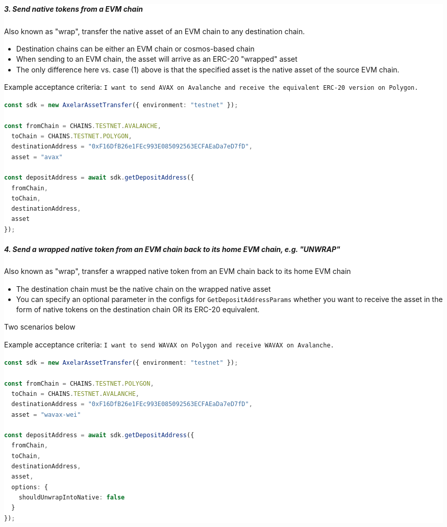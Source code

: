 ##### 3. Send native tokens from a EVM chain

Also known as "wrap", transfer the native asset of an EVM chain to any destination chain.
* Destination chains can be either an EVM chain or cosmos-based chain
* When sending to an EVM chain, the asset will arrive as an ERC-20 "wrapped" asset
* The only difference here vs. case (1) above is that the specified asset is the native asset of the source EVM chain. 

Example acceptance criteria: 
`I want to send AVAX on Avalanche and receive the equivalent ERC-20 version on Polygon.`

```ts
const sdk = new AxelarAssetTransfer({ environment: "testnet" });

const fromChain = CHAINS.TESTNET.AVALANCHE, 
  toChain = CHAINS.TESTNET.POLYGON,
  destinationAddress = "0xF16DfB26e1FEc993E085092563ECFAEaDa7eD7fD",
  asset = "avax"

const depositAddress = await sdk.getDepositAddress({
  fromChain, 
  toChain, 
  destinationAddress, 
  asset
});
```

##### 4. Send a wrapped native token from an EVM chain back to its home EVM chain, e.g. "UNWRAP"

Also known as "wrap", transfer a wrapped native token from an EVM chain back to its home EVM chain
* The destination chain must be the native chain on the wrapped native asset
* You can specify an optional parameter in the configs for `GetDepositAddressParams` whether you want to receive the asset in the form of native tokens on the destination chain OR its ERC-20 equivalent. 

Two scenarios below

Example acceptance criteria: 
`I want to send WAVAX on Polygon and receive WAVAX on Avalanche.`

```ts
const sdk = new AxelarAssetTransfer({ environment: "testnet" });

const fromChain = CHAINS.TESTNET.POLYGON, 
  toChain = CHAINS.TESTNET.AVALANCHE,
  destinationAddress = "0xF16DfB26e1FEc993E085092563ECFAEaDa7eD7fD",
  asset = "wavax-wei"

const depositAddress = await sdk.getDepositAddress({
  fromChain, 
  toChain, 
  destinationAddress, 
  asset,
  options: {
    shouldUnwrapIntoNative: false
  }
});
```
